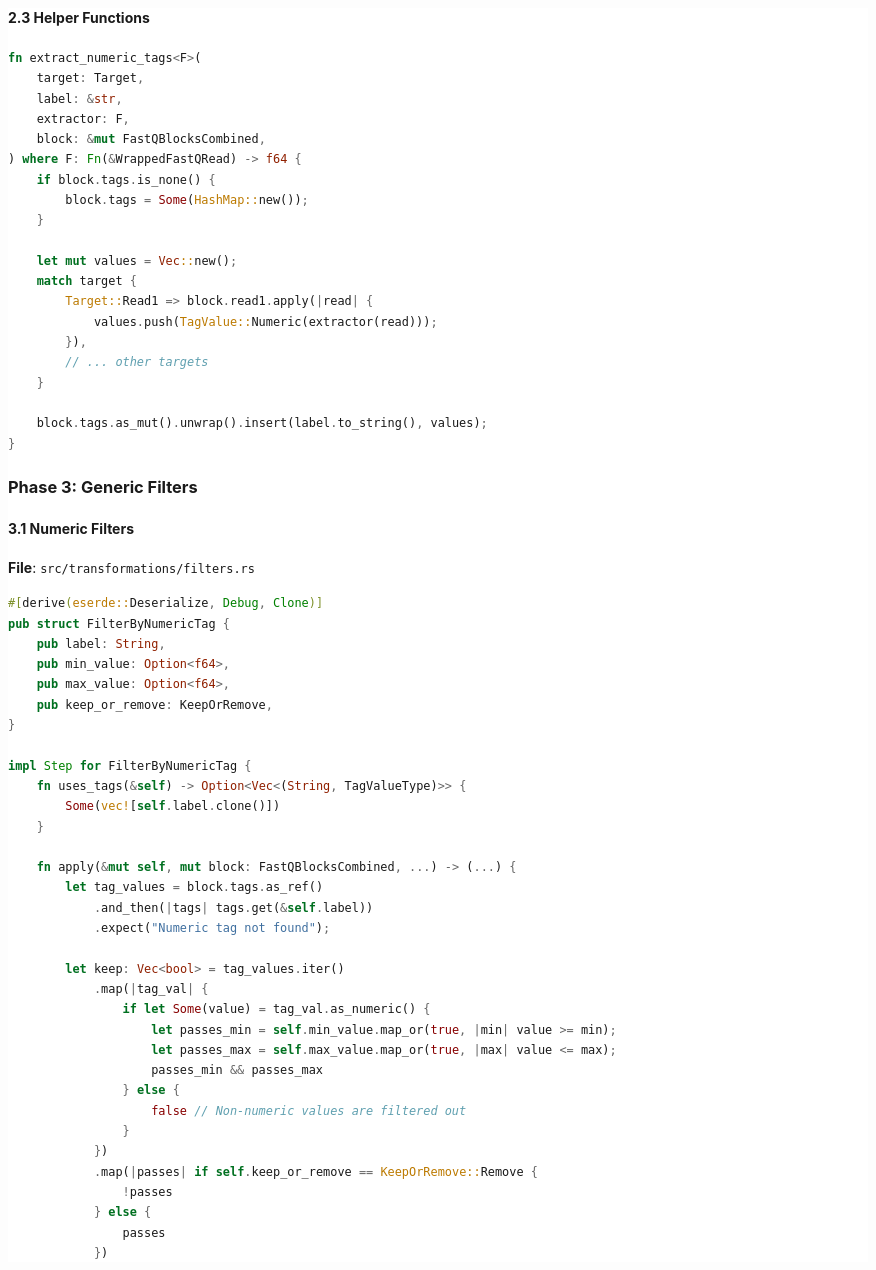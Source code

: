 #### 2.3 Helper Functions
```rust
fn extract_numeric_tags<F>(
    target: Target,
    label: &str, 
    extractor: F,
    block: &mut FastQBlocksCombined,
) where F: Fn(&WrappedFastQRead) -> f64 {
    if block.tags.is_none() {
        block.tags = Some(HashMap::new());
    }
    
    let mut values = Vec::new();
    match target {
        Target::Read1 => block.read1.apply(|read| {
            values.push(TagValue::Numeric(extractor(read)));
        }),
        // ... other targets
    }
    
    block.tags.as_mut().unwrap().insert(label.to_string(), values);
}

```

### Phase 3: Generic Filters

#### 3.1 Numeric Filters  
**File**: `src/transformations/filters.rs`

```rust
#[derive(eserde::Deserialize, Debug, Clone)]
pub struct FilterByNumericTag {
    pub label: String,
    pub min_value: Option<f64>,
    pub max_value: Option<f64>, 
    pub keep_or_remove: KeepOrRemove,
}

impl Step for FilterByNumericTag {
    fn uses_tags(&self) -> Option<Vec<(String, TagValueType)>> {
        Some(vec![self.label.clone()])
    }
    
    fn apply(&mut self, mut block: FastQBlocksCombined, ...) -> (...) {
        let tag_values = block.tags.as_ref()
            .and_then(|tags| tags.get(&self.label))
            .expect("Numeric tag not found");
            
        let keep: Vec<bool> = tag_values.iter()
            .map(|tag_val| {
                if let Some(value) = tag_val.as_numeric() {
                    let passes_min = self.min_value.map_or(true, |min| value >= min);
                    let passes_max = self.max_value.map_or(true, |max| value <= max);
                    passes_min && passes_max
                } else {
                    false // Non-numeric values are filtered out
                }
            })
            .map(|passes| if self.keep_or_remove == KeepOrRemove::Remove { 
                !passes 
            } else { 
                passes 
            })
```